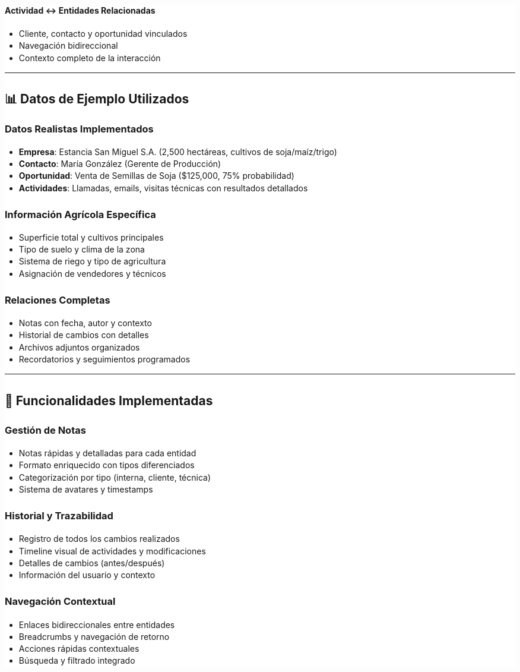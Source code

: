#### **Actividad ↔ Entidades Relacionadas**
- Cliente, contacto y oportunidad vinculados
- Navegación bidireccional
- Contexto completo de la interacción

---

## 📊 Datos de Ejemplo Utilizados

### **Datos Realistas Implementados**
- **Empresa**: Estancia San Miguel S.A. (2,500 hectáreas, cultivos de soja/maíz/trigo)
- **Contacto**: María González (Gerente de Producción)
- **Oportunidad**: Venta de Semillas de Soja ($125,000, 75% probabilidad)
- **Actividades**: Llamadas, emails, visitas técnicas con resultados detallados

### **Información Agrícola Específica**
- Superficie total y cultivos principales
- Tipo de suelo y clima de la zona
- Sistema de riego y tipo de agricultura
- Asignación de vendedores y técnicos

### **Relaciones Completas**
- Notas con fecha, autor y contexto
- Historial de cambios con detalles
- Archivos adjuntos organizados
- Recordatorios y seguimientos programados

---

## 🚀 Funcionalidades Implementadas

### **Gestión de Notas**
- Notas rápidas y detalladas para cada entidad
- Formato enriquecido con tipos diferenciados
- Categorización por tipo (interna, cliente, técnica)
- Sistema de avatares y timestamps

### **Historial y Trazabilidad**
- Registro de todos los cambios realizados
- Timeline visual de actividades y modificaciones
- Detalles de cambios (antes/después)
- Información del usuario y contexto

### **Navegación Contextual**
- Enlaces bidireccionales entre entidades
- Breadcrumbs y navegación de retorno
- Acciones rápidas contextuales
- Búsqueda y filtrado integrado

